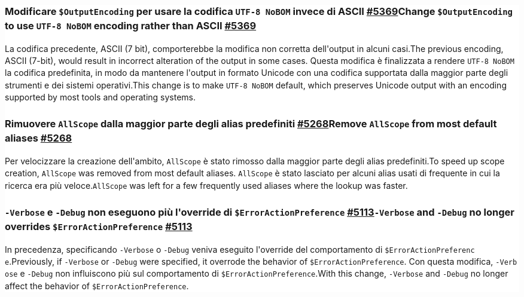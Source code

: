 ### <a name="change-outputencoding-to-use-utf-8-nobom-encoding-rather-than-ascii-5369httpsgithubcompowershellpowershellissues5369"></a><span data-ttu-id="1e83d-139">Modificare `$OutputEncoding` per usare la codifica `UTF-8 NoBOM` invece di ASCII [#5369](https://github.com/PowerShell/PowerShell/issues/5369)</span><span class="sxs-lookup"><span data-stu-id="1e83d-139">Change `$OutputEncoding` to use `UTF-8 NoBOM` encoding rather than ASCII [#5369](https://github.com/PowerShell/PowerShell/issues/5369)</span></span>

<span data-ttu-id="1e83d-140">La codifica precedente, ASCII (7 bit), comporterebbe la modifica non corretta dell'output in alcuni casi.</span><span class="sxs-lookup"><span data-stu-id="1e83d-140">The previous encoding, ASCII (7-bit), would result in incorrect alteration of the output in some cases.</span></span> <span data-ttu-id="1e83d-141">Questa modifica è finalizzata a rendere `UTF-8 NoBOM` la codifica predefinita, in modo da mantenere l'output in formato Unicode con una codifica supportata dalla maggior parte degli strumenti e dei sistemi operativi.</span><span class="sxs-lookup"><span data-stu-id="1e83d-141">This change is to make `UTF-8 NoBOM` default, which preserves Unicode output with an encoding supported by most tools and operating systems.</span></span>

### <a name="remove-allscope-from-most-default-aliases-5268httpsgithubcompowershellpowershellissues5268"></a><span data-ttu-id="1e83d-142">Rimuovere `AllScope` dalla maggior parte degli alias predefiniti [#5268](https://github.com/PowerShell/PowerShell/issues/5268)</span><span class="sxs-lookup"><span data-stu-id="1e83d-142">Remove `AllScope` from most default aliases [#5268](https://github.com/PowerShell/PowerShell/issues/5268)</span></span>

<span data-ttu-id="1e83d-143">Per velocizzare la creazione dell'ambito, `AllScope` è stato rimosso dalla maggior parte degli alias predefiniti.</span><span class="sxs-lookup"><span data-stu-id="1e83d-143">To speed up scope creation, `AllScope` was removed from most default aliases.</span></span> <span data-ttu-id="1e83d-144">`AllScope` è stato lasciato per alcuni alias usati di frequente in cui la ricerca era più veloce.</span><span class="sxs-lookup"><span data-stu-id="1e83d-144">`AllScope` was left for a few frequently used aliases where the lookup was faster.</span></span>

### <a name="-verbose-and--debug-no-longer-overrides-erroractionpreference-5113httpsgithubcompowershellpowershellissues5113"></a><span data-ttu-id="1e83d-145">`-Verbose` e `-Debug` non eseguono più l'override di `$ErrorActionPreference` [#5113](https://github.com/PowerShell/PowerShell/issues/5113)</span><span class="sxs-lookup"><span data-stu-id="1e83d-145">`-Verbose` and `-Debug` no longer overrides `$ErrorActionPreference` [#5113](https://github.com/PowerShell/PowerShell/issues/5113)</span></span>

<span data-ttu-id="1e83d-146">In precedenza, specificando `-Verbose` o `-Debug` veniva eseguito l'override del comportamento di `$ErrorActionPreference`.</span><span class="sxs-lookup"><span data-stu-id="1e83d-146">Previously, if `-Verbose` or `-Debug` were specified, it overrode the behavior of `$ErrorActionPreference`.</span></span> <span data-ttu-id="1e83d-147">Con questa modifica, `-Verbose` e `-Debug` non influiscono più sul comportamento di `$ErrorActionPreference`.</span><span class="sxs-lookup"><span data-stu-id="1e83d-147">With this change, `-Verbose` and `-Debug` no longer affect the behavior of `$ErrorActionPreference`.</span></span>
